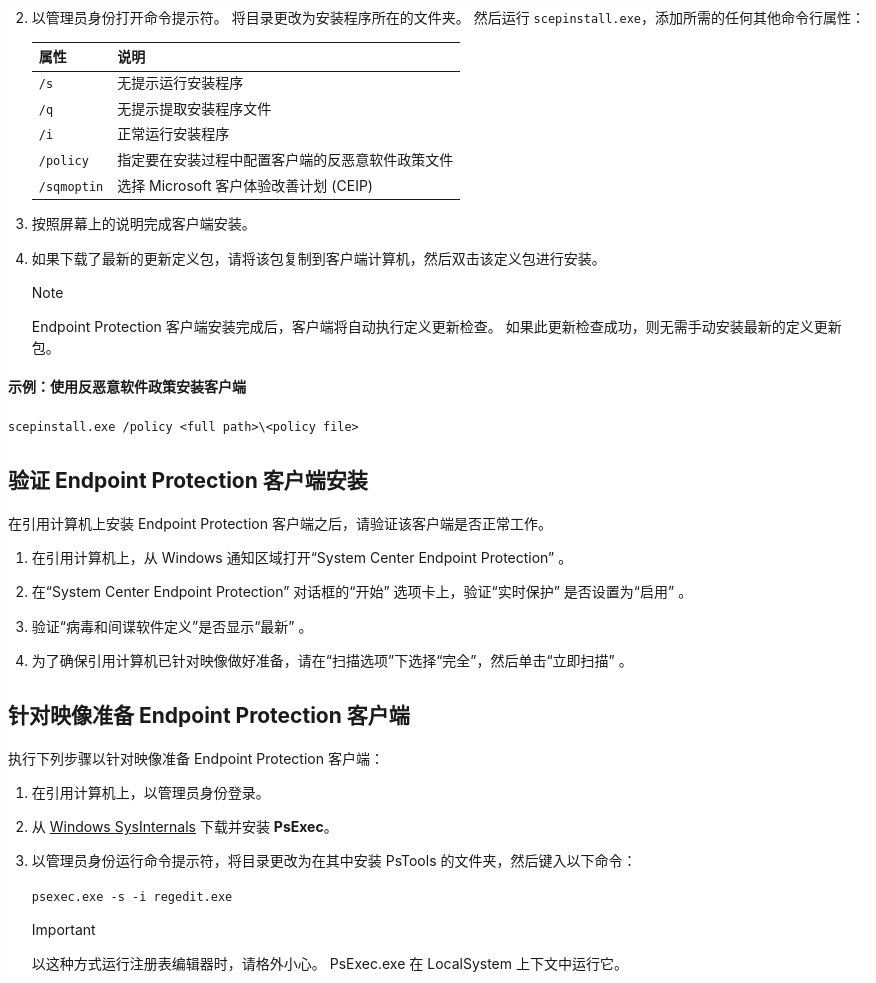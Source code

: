 2. 以管理员身份打开命令提示符。 将目录更改为安装程序所在的文件夹。 然后运行 `scepinstall.exe`，添加所需的任何其他命令行属性：


   |  属性   |                                  说明                                   |
   |-------------|--------------------------------------------------------------------------------|
   |    `/s`     |                           无提示运行安装程序                           |
   |    `/q`     |                        无提示提取安装程序文件                        |
   |    `/i`     |                           正常运行安装程序                           |
   |  `/policy`  | 指定要在安装过程中配置客户端的反恶意软件政策文件 |
   | `/sqmoptin` |     选择 Microsoft 客户体验改善计划 (CEIP)     |


3. 按照屏幕上的说明完成客户端安装。  

4. 如果下载了最新的更新定义包，请将该包复制到客户端计算机，然后双击该定义包进行安装。  

   > [!NOTE]  
   >  Endpoint Protection 客户端安装完成后，客户端将自动执行定义更新检查。 如果此更新检查成功，则无需手动安装最新的定义更新包。  

#### <a name="example-install-the-client-with-an-antimalware-policy"></a>示例：使用反恶意软件政策安装客户端

`scepinstall.exe /policy <full path>\<policy file>`



## <a name="verify-the-endpoint-protection-client-installation"></a>验证 Endpoint Protection 客户端安装

在引用计算机上安装 Endpoint Protection 客户端之后，请验证该客户端是否正常工作。

1.  在引用计算机上，从 Windows 通知区域打开“System Center Endpoint Protection”  。  

2.  在“System Center Endpoint Protection”  对话框的“开始”  选项卡上，验证“实时保护”  是否设置为“启用”  。  

3.  验证“病毒和间谍软件定义”是否显示“最新”   。  

4.  为了确保引用计算机已针对映像做好准备，请在“扫描选项”下选择“完全”，然后单击“立即扫描”    。  



## <a name="prepare-the-endpoint-protection-client-for-imaging"></a>针对映像准备 Endpoint Protection 客户端

执行下列步骤以针对映像准备 Endpoint Protection 客户端：

1. 在引用计算机上，以管理员身份登录。  

2. 从 [Windows SysInternals](https://docs.microsoft.com/sysinternals/downloads/psexec) 下载并安装 **PsExec**。  

3. 以管理员身份运行命令提示符，将目录更改为在其中安装 PsTools 的文件夹，然后键入以下命令：  

   `psexec.exe -s -i regedit.exe`  

   > [!IMPORTANT]  
   >  以这种方式运行注册表编辑器时，请格外小心。 PsExec.exe 在 LocalSystem 上下文中运行它。  
